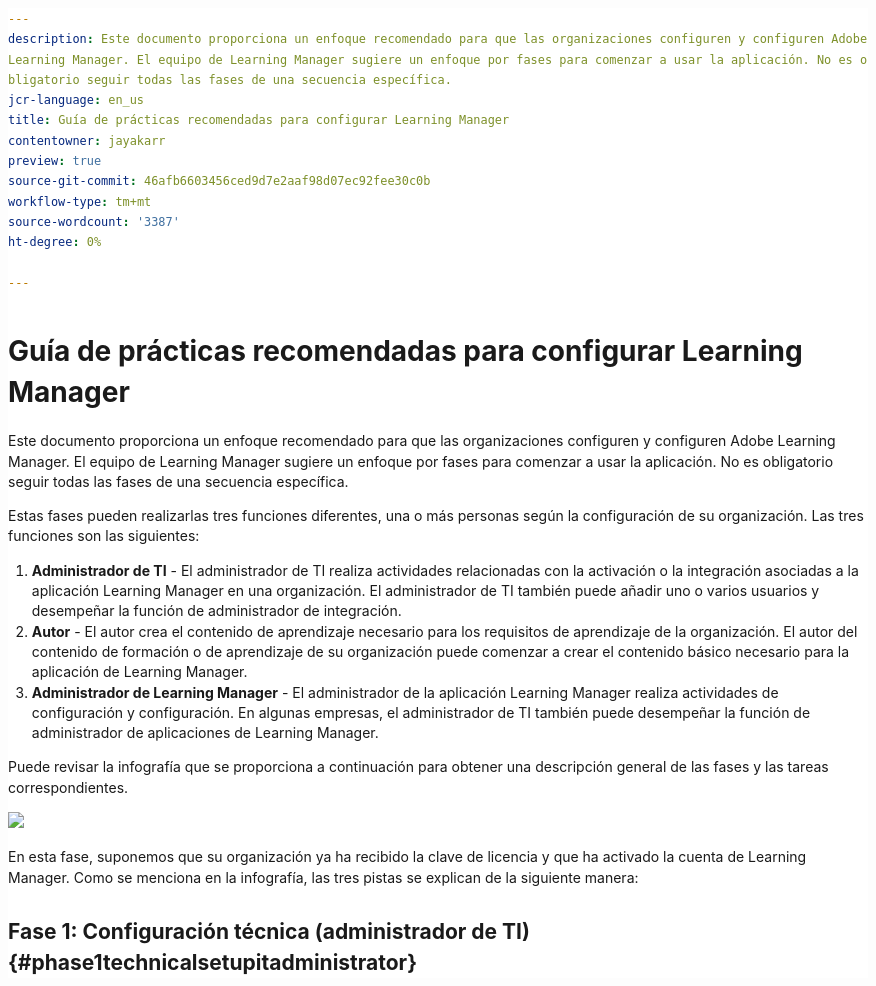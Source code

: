 ```yaml
---
description: Este documento proporciona un enfoque recomendado para que las organizaciones configuren y configuren Adobe Learning Manager. El equipo de Learning Manager sugiere un enfoque por fases para comenzar a usar la aplicación. No es obligatorio seguir todas las fases de una secuencia específica.
jcr-language: en_us
title: Guía de prácticas recomendadas para configurar Learning Manager
contentowner: jayakarr
preview: true
source-git-commit: 46afb6603456ced9d7e2aaf98d07ec92fee30c0b
workflow-type: tm+mt
source-wordcount: '3387'
ht-degree: 0%

---
```




# Guía de prácticas recomendadas para configurar Learning Manager

Este documento proporciona un enfoque recomendado para que las organizaciones configuren y configuren Adobe Learning Manager. El equipo de Learning Manager sugiere un enfoque por fases para comenzar a usar la aplicación. No es obligatorio seguir todas las fases de una secuencia específica.

Estas fases pueden realizarlas tres funciones diferentes, una o más personas según la configuración de su organización. Las tres funciones son las siguientes:

1. **Administrador de TI** - El administrador de TI realiza actividades relacionadas con la activación o la integración asociadas a la aplicación Learning Manager en una organización. El administrador de TI también puede añadir uno o varios usuarios y desempeñar la función de administrador de integración.
1. **Autor** - El autor crea el contenido de aprendizaje necesario para los requisitos de aprendizaje de la organización. El autor del contenido de formación o de aprendizaje de su organización puede comenzar a crear el contenido básico necesario para la aplicación de Learning Manager.
1. **Administrador de Learning Manager** - El administrador de la aplicación Learning Manager realiza actividades de configuración y configuración. En algunas empresas, el administrador de TI también puede desempeñar la función de administrador de aplicaciones de Learning Manager.

Puede revisar la infografía que se proporciona a continuación para obtener una descripción general de las fases y las tareas correspondientes.

![](assets/learning-manager-getting-started.jpg)

En esta fase, suponemos que su organización ya ha recibido la clave de licencia y que ha activado la cuenta de Learning Manager. Como se menciona en la infografía, las tres pistas se explican de la siguiente manera:

## Fase 1: Configuración técnica (administrador de TI) {#phase1technicalsetupitadministrator}

